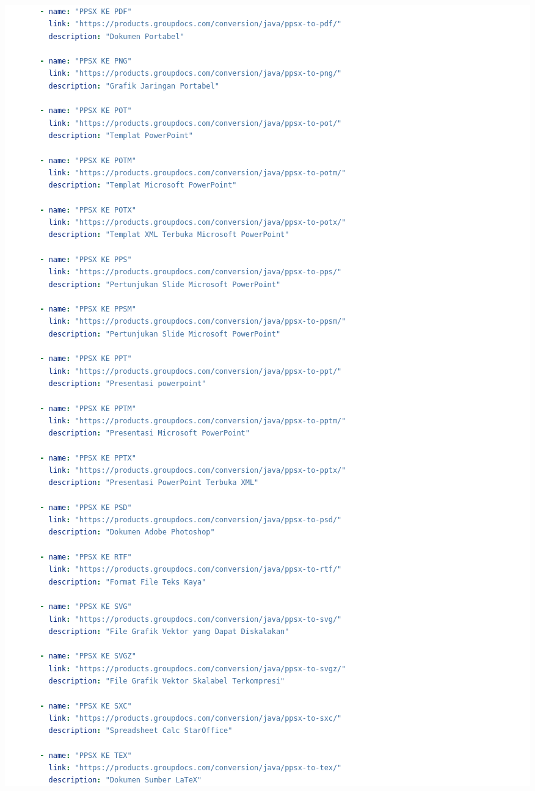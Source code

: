 ```yaml
        - name: "PPSX KE PDF"
          link: "https://products.groupdocs.com/conversion/java/ppsx-to-pdf/"
          description: "Dokumen Portabel"

        - name: "PPSX KE PNG"
          link: "https://products.groupdocs.com/conversion/java/ppsx-to-png/"
          description: "Grafik Jaringan Portabel"

        - name: "PPSX KE POT"
          link: "https://products.groupdocs.com/conversion/java/ppsx-to-pot/"
          description: "Templat PowerPoint"

        - name: "PPSX KE POTM"
          link: "https://products.groupdocs.com/conversion/java/ppsx-to-potm/"
          description: "Templat Microsoft PowerPoint"

        - name: "PPSX KE POTX"
          link: "https://products.groupdocs.com/conversion/java/ppsx-to-potx/"
          description: "Templat XML Terbuka Microsoft PowerPoint"

        - name: "PPSX KE PPS"
          link: "https://products.groupdocs.com/conversion/java/ppsx-to-pps/"
          description: "Pertunjukan Slide Microsoft PowerPoint"

        - name: "PPSX KE PPSM"
          link: "https://products.groupdocs.com/conversion/java/ppsx-to-ppsm/"
          description: "Pertunjukan Slide Microsoft PowerPoint"

        - name: "PPSX KE PPT"
          link: "https://products.groupdocs.com/conversion/java/ppsx-to-ppt/"
          description: "Presentasi powerpoint"

        - name: "PPSX KE PPTM"
          link: "https://products.groupdocs.com/conversion/java/ppsx-to-pptm/"
          description: "Presentasi Microsoft PowerPoint"

        - name: "PPSX KE PPTX"
          link: "https://products.groupdocs.com/conversion/java/ppsx-to-pptx/"
          description: "Presentasi PowerPoint Terbuka XML"

        - name: "PPSX KE PSD"
          link: "https://products.groupdocs.com/conversion/java/ppsx-to-psd/"
          description: "Dokumen Adobe Photoshop"

        - name: "PPSX KE RTF"
          link: "https://products.groupdocs.com/conversion/java/ppsx-to-rtf/"
          description: "Format File Teks Kaya"

        - name: "PPSX KE SVG"
          link: "https://products.groupdocs.com/conversion/java/ppsx-to-svg/"
          description: "File Grafik Vektor yang Dapat Diskalakan"

        - name: "PPSX KE SVGZ"
          link: "https://products.groupdocs.com/conversion/java/ppsx-to-svgz/"
          description: "File Grafik Vektor Skalabel Terkompresi"

        - name: "PPSX KE SXC"
          link: "https://products.groupdocs.com/conversion/java/ppsx-to-sxc/"
          description: "Spreadsheet Calc StarOffice"

        - name: "PPSX KE TEX"
          link: "https://products.groupdocs.com/conversion/java/ppsx-to-tex/"
          description: "Dokumen Sumber LaTeX"
```